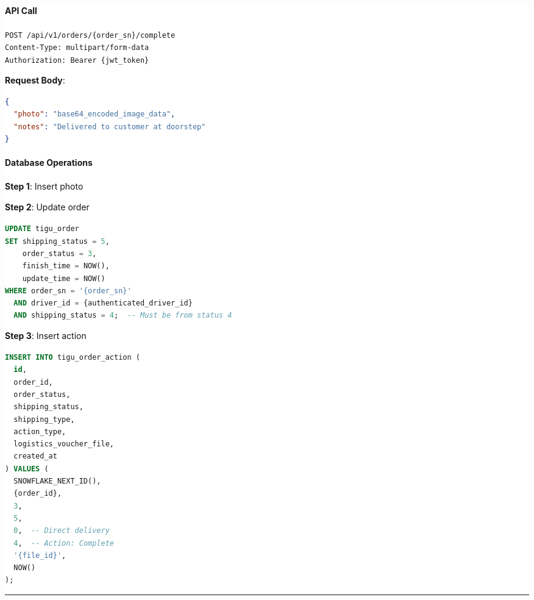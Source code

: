 #### API Call
```http
POST /api/v1/orders/{order_sn}/complete
Content-Type: multipart/form-data
Authorization: Bearer {jwt_token}
```

**Request Body**:
```json
{
  "photo": "base64_encoded_image_data",
  "notes": "Delivered to customer at doorstep"
}
```

#### Database Operations

**Step 1**: Insert photo

**Step 2**: Update order

```sql
UPDATE tigu_order
SET shipping_status = 5,
    order_status = 3,
    finish_time = NOW(),
    update_time = NOW()
WHERE order_sn = '{order_sn}'
  AND driver_id = {authenticated_driver_id}
  AND shipping_status = 4;  -- Must be from status 4
```

**Step 3**: Insert action

```sql
INSERT INTO tigu_order_action (
  id,
  order_id,
  order_status,
  shipping_status,
  shipping_type,
  action_type,
  logistics_voucher_file,
  created_at
) VALUES (
  SNOWFLAKE_NEXT_ID(),
  {order_id},
  3,
  5,
  0,  -- Direct delivery
  4,  -- Action: Complete
  '{file_id}',
  NOW()
);
```

---
